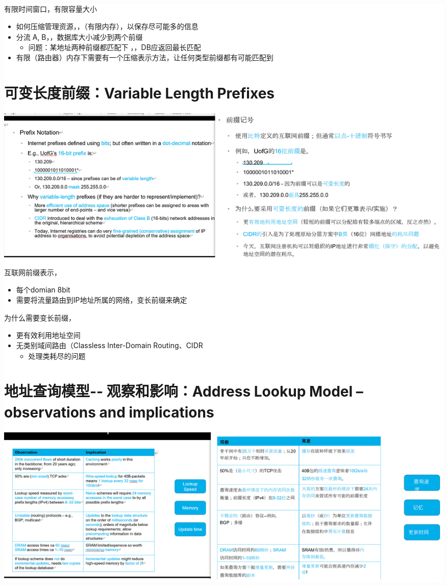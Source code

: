 有限时间窗口，有限容量大小

* 如何压缩管理资源，，（有限内存），以保存尽可能多的信息
* 分流 A, B，，数据库大小减少到两个前缀
  * 问题：某地址两种前缀都匹配下  ，，DB应返回最长匹配
* 有限（路由器）内存下需要有一个压缩表示方法，让任何类型前缀都有可能匹配到

# 可变长度前缀：Variable Length Prefixes

![](/static/2022-05-14-15-57-37.png)

互联网前缀表示，

* 每个domian 8bit
* 需要将流量路由到IP地址所属的网络，变长前缀来确定

为什么需要变长前缀，

* 更有效利用地址空间
* 无类别域间路由（Classless Inter-Domain Routing、CIDR
  * 处理类耗尽的问题

# 地址查询模型-- 观察和影响：Address Lookup Model – observations and implications

![](/static/2022-05-14-16-05-06.png)
